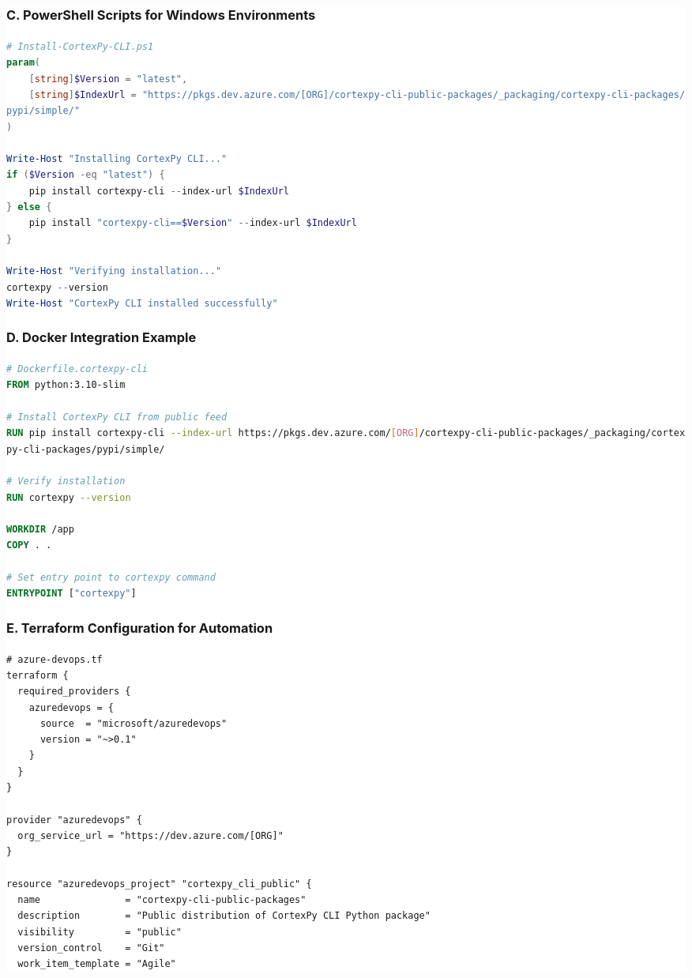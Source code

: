 ### C. PowerShell Scripts for Windows Environments

```powershell
# Install-CortexPy-CLI.ps1
param(
    [string]$Version = "latest",
    [string]$IndexUrl = "https://pkgs.dev.azure.com/[ORG]/cortexpy-cli-public-packages/_packaging/cortexpy-cli-packages/pypi/simple/"
)

Write-Host "Installing CortexPy CLI..."
if ($Version -eq "latest") {
    pip install cortexpy-cli --index-url $IndexUrl
} else {
    pip install "cortexpy-cli==$Version" --index-url $IndexUrl
}

Write-Host "Verifying installation..."
cortexpy --version
Write-Host "CortexPy CLI installed successfully"
```

### D. Docker Integration Example

```dockerfile
# Dockerfile.cortexpy-cli
FROM python:3.10-slim

# Install CortexPy CLI from public feed
RUN pip install cortexpy-cli --index-url https://pkgs.dev.azure.com/[ORG]/cortexpy-cli-public-packages/_packaging/cortexpy-cli-packages/pypi/simple/

# Verify installation
RUN cortexpy --version

WORKDIR /app
COPY . .

# Set entry point to cortexpy command
ENTRYPOINT ["cortexpy"]
```

### E. Terraform Configuration for Automation

```hcl
# azure-devops.tf
terraform {
  required_providers {
    azuredevops = {
      source  = "microsoft/azuredevops"
      version = "~>0.1"
    }
  }
}

provider "azuredevops" {
  org_service_url = "https://dev.azure.com/[ORG]"
}

resource "azuredevops_project" "cortexpy_cli_public" {
  name               = "cortexpy-cli-public-packages"
  description        = "Public distribution of CortexPy CLI Python package"
  visibility         = "public"
  version_control    = "Git"
  work_item_template = "Agile"
```